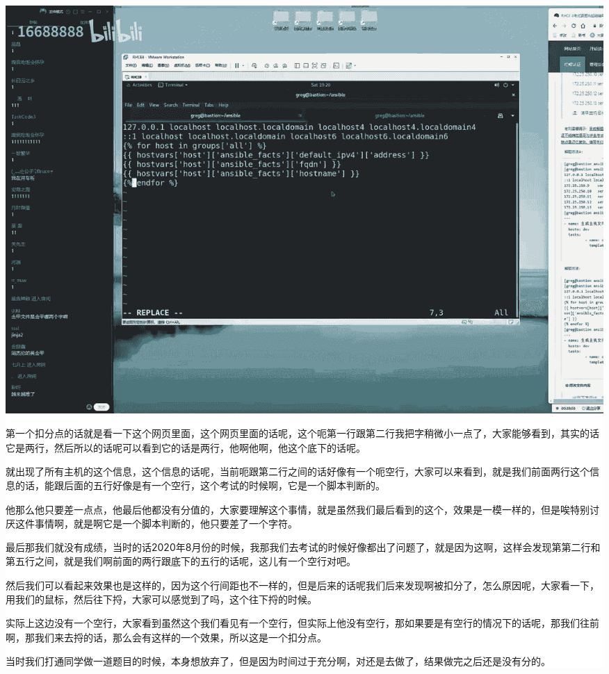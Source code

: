 ![](img/20e5ba47bb84401ba422c1b630291411_65.png)

第一个扣分点的话就是看一下这个网页里面，这个网页里面的话呢，这个呃第一行跟第二行我把字稍微小一点了，大家能够看到，其实的话它是两行，然后所以的话呢可以看到它的话是两行，他啊他啊，他这个底下的话呢。

就出现了所有主机的这个信息，这个信息的话呢，当前呃跟第二行之间的话好像有一个呃空行，大家可以来看到，就是我们前面两行这个信息的话，能跟后面的五行好像是有一个空行，这个考试的时候啊，它是一个脚本判断的。

他那么他只要差一点点，他最后他都没有分值的，大家要理解这个事情，就是虽然我们最后看到的这个，效果是一模一样的，但是唉特别讨厌这件事情啊，就是啊它是一个脚本判断的，他只要差了一个字符。

最后那我们就没有成绩，当时的话2020年8月份的时候，我那我们去考试的时候好像都出了问题了，就是因为这啊，这样会发现第第二行和第五行之间，就是我们啊前面的两行跟底下的五行的话呢，这儿有一个空行对吧。

然后我们可以看起来效果也是这样的，因为这个行间距也不一样的，但是后来的话呢我们后来发现啊被扣分了，怎么原因呢，大家看一下，用我们的鼠标，然后往下捋，大家可以感觉到了吗，这个往下捋的时候。

实际上这边没有一个空行，大家看到虽然这个我们看见有一个空行，但实际上他没有空行，那如果要是有空行的情况下的话呢，那我们往前啊，那我们来去捋的话，那么会有这样的一个效果，所以这是一个扣分点。

当时我们打通同学做一道题目的时候，本身想放弃了，但是因为时间过于充分啊，对还是去做了，结果做完之后还是没有分的。


